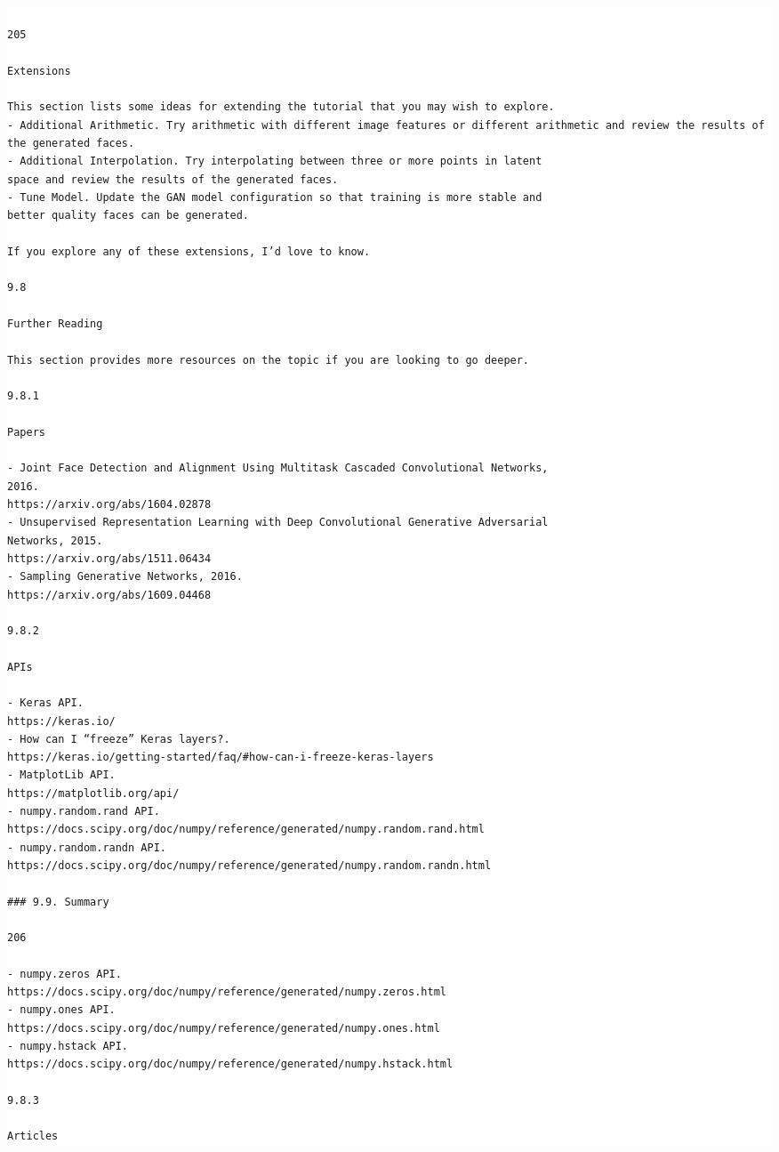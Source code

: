 ```

205

Extensions

This section lists some ideas for extending the tutorial that you may wish to explore.
- Additional Arithmetic. Try arithmetic with different image features or different arithmetic and review the results of the generated faces.
- Additional Interpolation. Try interpolating between three or more points in latent
space and review the results of the generated faces.
- Tune Model. Update the GAN model configuration so that training is more stable and
better quality faces can be generated.

If you explore any of these extensions, I’d love to know.

9.8

Further Reading

This section provides more resources on the topic if you are looking to go deeper.

9.8.1

Papers

- Joint Face Detection and Alignment Using Multitask Cascaded Convolutional Networks,
2016.
https://arxiv.org/abs/1604.02878
- Unsupervised Representation Learning with Deep Convolutional Generative Adversarial
Networks, 2015.
https://arxiv.org/abs/1511.06434
- Sampling Generative Networks, 2016.
https://arxiv.org/abs/1609.04468

9.8.2

APIs

- Keras API.
https://keras.io/
- How can I “freeze” Keras layers?.
https://keras.io/getting-started/faq/#how-can-i-freeze-keras-layers
- MatplotLib API.
https://matplotlib.org/api/
- numpy.random.rand API.
https://docs.scipy.org/doc/numpy/reference/generated/numpy.random.rand.html
- numpy.random.randn API.
https://docs.scipy.org/doc/numpy/reference/generated/numpy.random.randn.html

### 9.9. Summary

206

- numpy.zeros API.
https://docs.scipy.org/doc/numpy/reference/generated/numpy.zeros.html
- numpy.ones API.
https://docs.scipy.org/doc/numpy/reference/generated/numpy.ones.html
- numpy.hstack API.
https://docs.scipy.org/doc/numpy/reference/generated/numpy.hstack.html

9.8.3

Articles
```